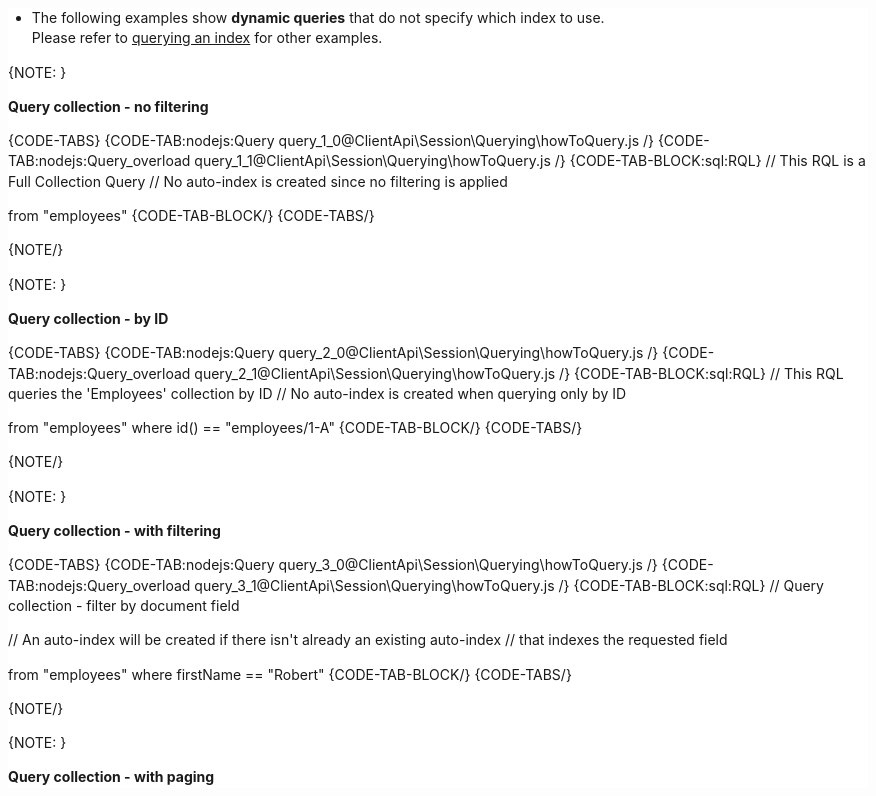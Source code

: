* The following examples show __dynamic queries__ that do not specify which index to use.  
  Please refer to [querying an index](../../../indexes/querying/query-index) for other examples.

{NOTE: }

__Query collection - no filtering__ 

{CODE-TABS}
{CODE-TAB:nodejs:Query query_1_0@ClientApi\Session\Querying\howToQuery.js /}
{CODE-TAB:nodejs:Query_overload query_1_1@ClientApi\Session\Querying\howToQuery.js /}
{CODE-TAB-BLOCK:sql:RQL}
// This RQL is a Full Collection Query
// No auto-index is created since no filtering is applied

from "employees"
{CODE-TAB-BLOCK/}
{CODE-TABS/}

{NOTE/}

{NOTE: }

__Query collection - by ID__

{CODE-TABS}
{CODE-TAB:nodejs:Query query_2_0@ClientApi\Session\Querying\howToQuery.js /}
{CODE-TAB:nodejs:Query_overload query_2_1@ClientApi\Session\Querying\howToQuery.js /}
{CODE-TAB-BLOCK:sql:RQL}
// This RQL queries the 'Employees' collection by ID
// No auto-index is created when querying only by ID

from "employees" where id() == "employees/1-A"
{CODE-TAB-BLOCK/}
{CODE-TABS/}

{NOTE/}

{NOTE: }

__Query collection - with filtering__ 

{CODE-TABS}
{CODE-TAB:nodejs:Query query_3_0@ClientApi\Session\Querying\howToQuery.js /}
{CODE-TAB:nodejs:Query_overload query_3_1@ClientApi\Session\Querying\howToQuery.js /}
{CODE-TAB-BLOCK:sql:RQL}
// Query collection - filter by document field

// An auto-index will be created if there isn't already an existing auto-index
// that indexes the requested field

from "employees" where firstName == "Robert"
{CODE-TAB-BLOCK/}
{CODE-TABS/}

{NOTE/}

{NOTE: }

__Query collection - with paging__ 
